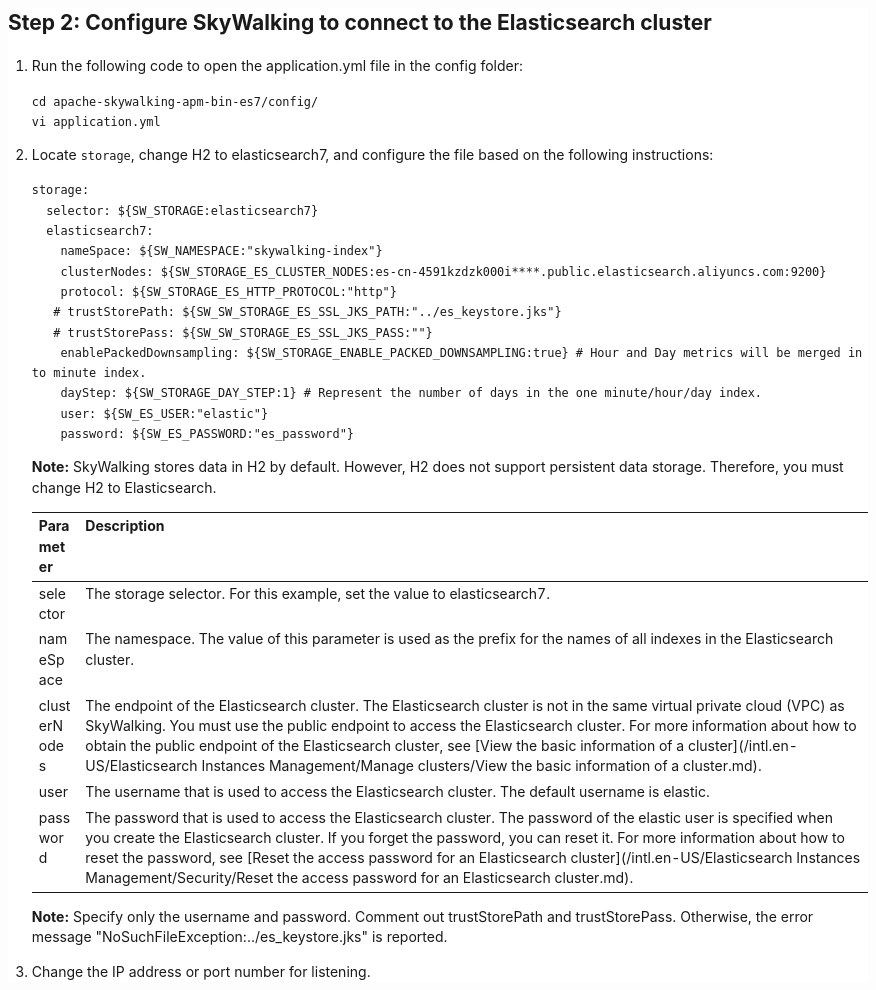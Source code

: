 
## Step 2: Configure SkyWalking to connect to the Elasticsearch cluster

1.  Run the following code to open the application.yml file in the config folder:

    ```
    cd apache-skywalking-apm-bin-es7/config/
    vi application.yml
    ```

2.  Locate `storage`, change H2 to elasticsearch7, and configure the file based on the following instructions:

    ```
    storage:
      selector: ${SW_STORAGE:elasticsearch7}
      elasticsearch7:
        nameSpace: ${SW_NAMESPACE:"skywalking-index"}
        clusterNodes: ${SW_STORAGE_ES_CLUSTER_NODES:es-cn-4591kzdzk000i****.public.elasticsearch.aliyuncs.com:9200}
        protocol: ${SW_STORAGE_ES_HTTP_PROTOCOL:"http"}
       # trustStorePath: ${SW_SW_STORAGE_ES_SSL_JKS_PATH:"../es_keystore.jks"}
       # trustStorePass: ${SW_SW_STORAGE_ES_SSL_JKS_PASS:""}
        enablePackedDownsampling: ${SW_STORAGE_ENABLE_PACKED_DOWNSAMPLING:true} # Hour and Day metrics will be merged into minute index.
        dayStep: ${SW_STORAGE_DAY_STEP:1} # Represent the number of days in the one minute/hour/day index.
        user: ${SW_ES_USER:"elastic"}
        password: ${SW_ES_PASSWORD:"es_password"}
    ```

    **Note:** SkyWalking stores data in H2 by default. However, H2 does not support persistent data storage. Therefore, you must change H2 to Elasticsearch.

    |Parameter|Description|
    |---------|-----------|
    |selector|The storage selector. For this example, set the value to elasticsearch7.|
    |nameSpace|The namespace. The value of this parameter is used as the prefix for the names of all indexes in the Elasticsearch cluster.|
    |clusterNodes|The endpoint of the Elasticsearch cluster. The Elasticsearch cluster is not in the same virtual private cloud \(VPC\) as SkyWalking. You must use the public endpoint to access the Elasticsearch cluster. For more information about how to obtain the public endpoint of the Elasticsearch cluster, see [View the basic information of a cluster](/intl.en-US/Elasticsearch Instances Management/Manage clusters/View the basic information of a cluster.md).|
    |user|The username that is used to access the Elasticsearch cluster. The default username is elastic.|
    |password|The password that is used to access the Elasticsearch cluster. The password of the elastic user is specified when you create the Elasticsearch cluster. If you forget the password, you can reset it. For more information about how to reset the password, see [Reset the access password for an Elasticsearch cluster](/intl.en-US/Elasticsearch Instances Management/Security/Reset the access password for an Elasticsearch cluster.md).|

    **Note:** Specify only the username and password. Comment out trustStorePath and trustStorePass. Otherwise, the error message "NoSuchFileException:../es\_keystore.jks" is reported.

3.  Change the IP address or port number for listening.
